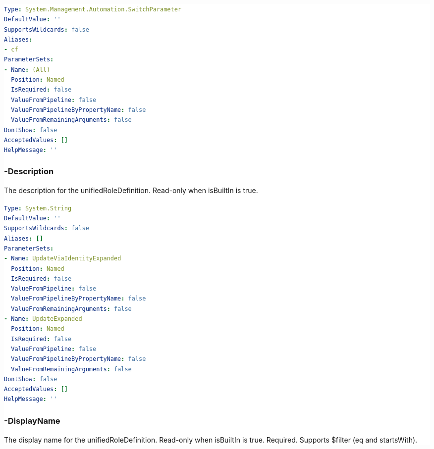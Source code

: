 ```yaml
Type: System.Management.Automation.SwitchParameter
DefaultValue: ''
SupportsWildcards: false
Aliases:
- cf
ParameterSets:
- Name: (All)
  Position: Named
  IsRequired: false
  ValueFromPipeline: false
  ValueFromPipelineByPropertyName: false
  ValueFromRemainingArguments: false
DontShow: false
AcceptedValues: []
HelpMessage: ''
```

### -Description

The description for the unifiedRoleDefinition.
Read-only when isBuiltIn is true.

```yaml
Type: System.String
DefaultValue: ''
SupportsWildcards: false
Aliases: []
ParameterSets:
- Name: UpdateViaIdentityExpanded
  Position: Named
  IsRequired: false
  ValueFromPipeline: false
  ValueFromPipelineByPropertyName: false
  ValueFromRemainingArguments: false
- Name: UpdateExpanded
  Position: Named
  IsRequired: false
  ValueFromPipeline: false
  ValueFromPipelineByPropertyName: false
  ValueFromRemainingArguments: false
DontShow: false
AcceptedValues: []
HelpMessage: ''
```

### -DisplayName

The display name for the unifiedRoleDefinition.
Read-only when isBuiltIn is true.
Required.
Supports $filter (eq and startsWith).
